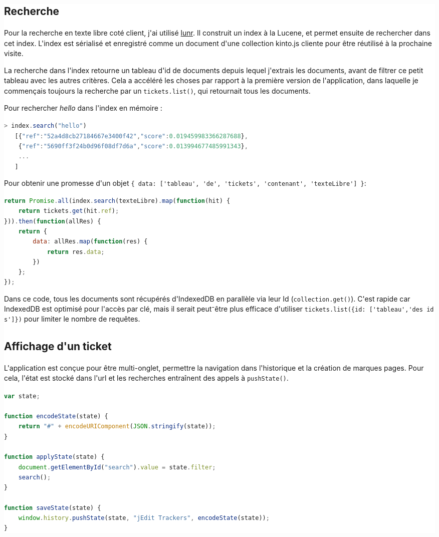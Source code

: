 ## Recherche

Pour la recherche en texte libre coté client, j'ai utilisé [lunr](http://lunrjs.com/). Il construit un index
à la Lucene, et permet ensuite de rechercher dans cet index. L'index est sérialisé et enregistré comme un document
d'une collection kinto.js cliente pour être réutilisé à la prochaine visite.

La recherche dans l'index retourne un tableau d'id de documents depuis lequel j'extrais les documents, avant de filtrer
ce petit tableau avec les autres critères. Cela a accéléré les choses par rapport à la première version de l'application,
dans laquelle je commençais toujours la recherche par un `tickets.list()`, qui retournait tous les documents.

Pour rechercher *hello* dans l'index en mémoire :
```javascript
> index.search("hello")
   [{"ref":"52a4d8cb27184667e3400f42","score":0.019459983366287688},
    {"ref":"5690ff3f24b0d96f08df7d6a","score":0.013994677485991343},
    ...
   ]
```

Pour obtenir une promesse d'un objet `{ data: ['tableau', 'de', 'tickets', 'contenant', 'texteLibre'] }`:
```javascript
return Promise.all(index.search(texteLibre).map(function(hit) {
    return tickets.get(hit.ref);
})).then(function(allRes) {
    return {
        data: allRes.map(function(res) {
            return res.data;
        })
    };
});
```

Dans ce code, tous les documents sont récupérés d'IndexedDB en parallèle via leur Id (`collection.get()`).
C'est rapide car IndexedDB est optimisé pour l'accès par clé, mais il serait peut⁻être plus efficace d'utiliser
`tickets.list({id: ['tableau','des ids']})` pour limiter le nombre de requêtes.

## Affichage d'un ticket

L'application est conçue pour être multi-onglet, permettre la navigation dans l'historique et la création de marques pages.
Pour cela, l'état est stocké dans l'url et les recherches entraînent des appels à `pushState()`.

```javascript
var state;

function encodeState(state) {
    return "#" + encodeURIComponent(JSON.stringify(state));
}

function applyState(state) {
    document.getElementById("search").value = state.filter;
    search();
}

function saveState(state) {
    window.history.pushState(state, "jEdit Trackers", encodeState(state));
}

```